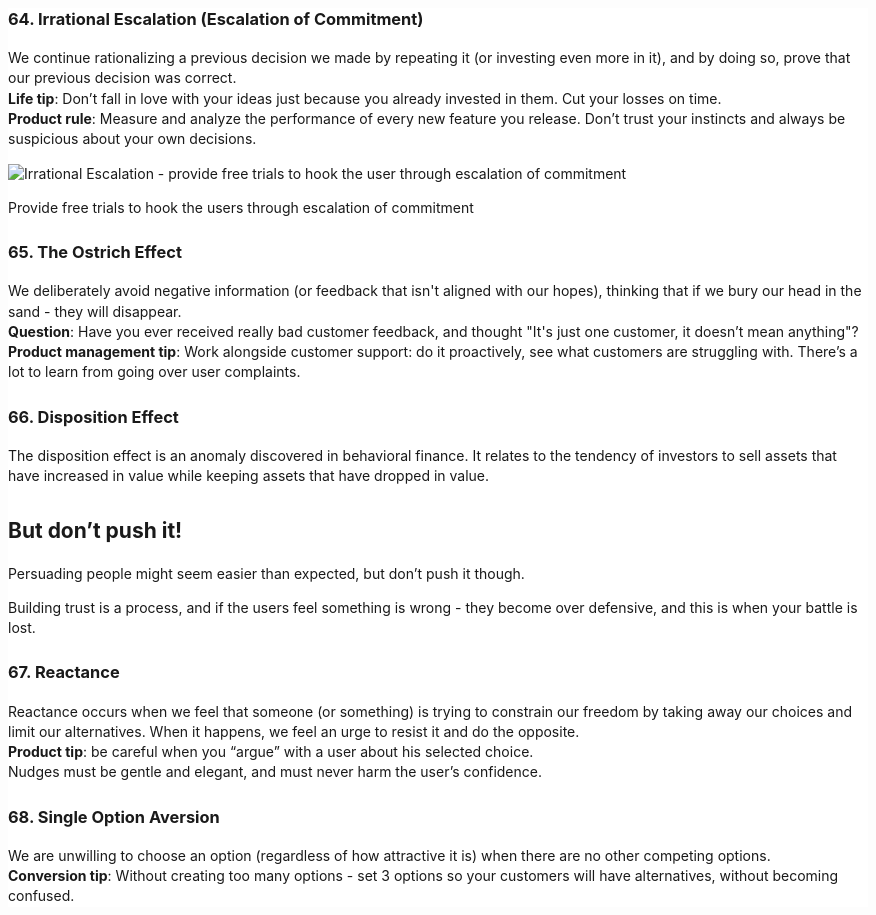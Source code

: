 
### 64\. Irrational Escalation (Escalation of Commitment)

We continue rationalizing a previous decision we made by repeating it (or investing even more in it), and by doing so, prove that our previous decision was correct.  
**Life tip**: Don’t fall in love with your ideas just because you already invested in them. Cut your losses on time.  
**Product rule**: Measure and analyze the performance of every new feature you release. Don’t trust your instincts and always be suspicious about your own decisions.  
  

![Irrational Escalation - provide free trials to hook the user through escalation of commitment](https://alexdenk.eu/blogtouch?id=1Eyv1r4bxniXE0hRV8gPYeomBV5UeWgYQ "Irrational Escalation - provide free trials to hook the user through escalation of commitment")

Provide free trials to hook the users through escalation of commitment

  

### 65\. The Ostrich Effect

We deliberately avoid negative information (or feedback that isn't aligned with our hopes), thinking that if we bury our head in the sand - they will disappear.  
**Question**: Have you ever received really bad customer feedback, and thought "It's just one customer, it doesn’t mean anything"?  
**Product management tip**: Work alongside customer support: do it proactively, see what customers are struggling with. There’s a lot to learn from going over user complaints.  
  

### 66\. Disposition Effect

The disposition effect is an anomaly discovered in behavioral finance. It relates to the tendency of investors to sell assets that have increased in value while keeping assets that have dropped in value.  
  
  

## But don’t push it! 

Persuading people might seem easier than expected, but don’t push it though. 

Building trust is a process, and if the users feel something is wrong - they become over defensive, and this is when your battle is lost.  
  

### 67\. Reactance

Reactance occurs when we feel that someone (or something) is trying to constrain our freedom by taking away our choices and limit our alternatives. When it happens, we feel an urge to resist it and do the opposite.  
**Product tip**: be careful when you “argue” with a user about his selected choice.  
Nudges must be gentle and elegant, and must never harm the user’s confidence.  
  

### 68\. Single Option Aversion

We are unwilling to choose an option (regardless of how attractive it is) when there are no other competing options.  
**Conversion tip**: Without creating too many options - set 3 options so your customers will have alternatives, without becoming confused.  
  